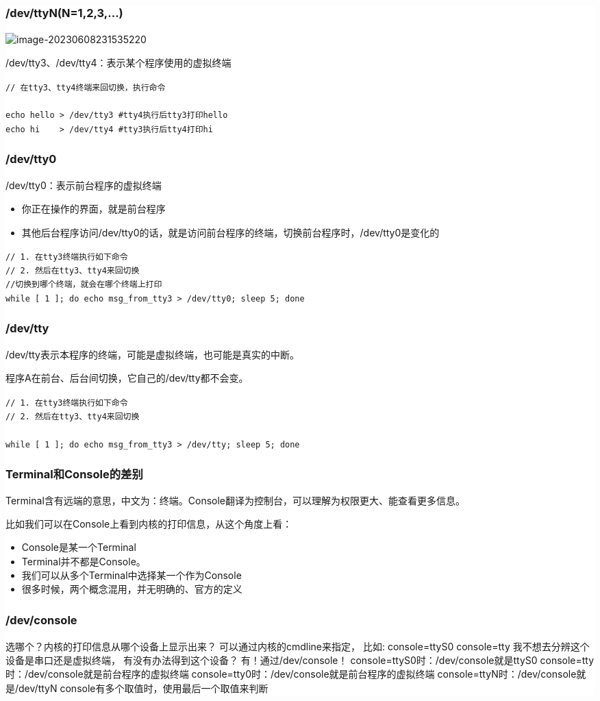 ### /dev/ttyN(N=1,2,3,...)

![image-20230608231535220](https://gitee.com/zhanghang1999/typora-picture/raw/master/image-20230608231535220.png)

/dev/tty3、/dev/tty4：表示某个程序使用的虚拟终端

```shell
// 在tty3、tty4终端来回切换，执行命令

echo hello > /dev/tty3 #tty4执行后tty3打印hello
echo hi    > /dev/tty4 #tty3执行后tty4打印hi
```

### /dev/tty0

/dev/tty0：表示前台程序的虚拟终端

* 你正在操作的界面，就是前台程序

* 其他后台程序访问/dev/tty0的话，就是访问前台程序的终端，切换前台程序时，/dev/tty0是变化的

```shell
// 1. 在tty3终端执行如下命令
// 2. 然后在tty3、tty4来回切换
//切换到哪个终端，就会在哪个终端上打印
while [ 1 ]; do echo msg_from_tty3 > /dev/tty0; sleep 5; done
```



### /dev/tty

/dev/tty表示本程序的终端，可能是虚拟终端，也可能是真实的中断。

程序A在前台、后台间切换，它自己的/dev/tty都不会变。

```shell
// 1. 在tty3终端执行如下命令
// 2. 然后在tty3、tty4来回切换

while [ 1 ]; do echo msg_from_tty3 > /dev/tty; sleep 5; done
```

### Terminal和Console的差别

Terminal含有远端的意思，中文为：终端。Console翻译为控制台，可以理解为权限更大、能查看更多信息。

比如我们可以在Console上看到内核的打印信息，从这个角度上看：

* Console是某一个Terminal
* Terminal并不都是Console。
* 我们可以从多个Terminal中选择某一个作为Console
* 很多时候，两个概念混用，并无明确的、官方的定义

### /dev/console

选哪个？内核的打印信息从哪个设备上显示出来？
可以通过内核的cmdline来指定，
比如: console=ttyS0 console=tty
我不想去分辨这个设备是串口还是虚拟终端，
有没有办法得到这个设备？
有！通过/dev/console！
console=ttyS0时：/dev/console就是ttyS0
console=tty时：/dev/console就是前台程序的虚拟终端
console=tty0时：/dev/console就是前台程序的虚拟终端
console=ttyN时：/dev/console就是/dev/ttyN
console有多个取值时，使用最后一个取值来判断
